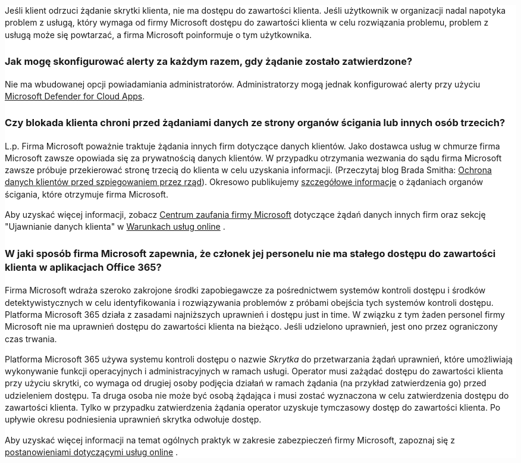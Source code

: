 Jeśli klient odrzuci żądanie skrytki klienta, nie ma dostępu do zawartości klienta. Jeśli użytkownik w organizacji nadal napotyka problem z usługą, który wymaga od firmy Microsoft dostępu do zawartości klienta w celu rozwiązania problemu, problem z usługą może się powtarzać, a firma Microsoft poinformuje o tym użytkownika.

### <a name="how-do-i-set-up-alerts-whenever-a-request-has-been-approved"></a>Jak mogę skonfigurować alerty za każdym razem, gdy żądanie zostało zatwierdzone?

Nie ma wbudowanej opcji powiadamiania administratorów. Administratorzy mogą jednak konfigurować alerty przy użyciu [Microsoft Defender for Cloud Apps](/cloud-app-security/getting-started-with-cloud-app-security#to-create-policies).

### <a name="does-customer-lockbox-protect-against-data-requests-from-law-enforcement-agencies-or-other-third-parties"></a>Czy blokada klienta chroni przed żądaniami danych ze strony organów ścigania lub innych osób trzecich?

L.p. Firma Microsoft poważnie traktuje żądania innych firm dotyczące danych klientów. Jako dostawca usług w chmurze firma Microsoft zawsze opowiada się za prywatnością danych klientów. W przypadku otrzymania wezwania do sądu firma Microsoft zawsze próbuje przekierować stronę trzecią do klienta w celu uzyskania informacji. (Przeczytaj blog Brada Smitha: [Ochrona danych klientów przed szpiegowaniem przez rząd](https://blogs.microsoft.com/blog/2013/12/04/protecting-customer-data-from-government-snooping/)). Okresowo publikujemy [szczegółowe informacje](https://www.microsoft.com/corporate-responsibility/lerr) o żądaniach organów ścigania, które otrzymuje firma Microsoft.

Aby uzyskać więcej informacji, zobacz [Centrum zaufania firmy Microsoft](https://www.microsoft.com/trustcenter/default.aspx) dotyczące żądań danych innych firm oraz sekcję "Ujawnianie danych klienta" w [Warunkach usług online](https://www.microsoft.com/Licensing/product-licensing/products.aspx) .

### <a name="how-does-microsoft-ensure-that-a-member-of-its-staff-doesnt-have-standing-access-to-customer-content-in-office-365-applications"></a>W jaki sposób firma Microsoft zapewnia, że członek jej personelu nie ma stałego dostępu do zawartości klienta w aplikacjach Office 365?

Firma Microsoft wdraża szeroko zakrojone środki zapobiegawcze za pośrednictwem systemów kontroli dostępu i środków detektywistycznych w celu identyfikowania i rozwiązywania problemów z próbami obejścia tych systemów kontroli dostępu. Platforma Microsoft 365 działa z zasadami najniższych uprawnień i dostępu just in time. W związku z tym żaden personel firmy Microsoft nie ma uprawnień dostępu do zawartości klienta na bieżąco. Jeśli udzielono uprawnień, jest ono przez ograniczony czas trwania.

Platforma Microsoft 365 używa systemu kontroli dostępu o nazwie *Skrytka* do przetwarzania żądań uprawnień, które umożliwiają wykonywanie funkcji operacyjnych i administracyjnych w ramach usługi. Operator musi zażądać dostępu do zawartości klienta przy użyciu skrytki, co wymaga od drugiej osoby podjęcia działań w ramach żądania (na przykład zatwierdzenia go) przed udzieleniem dostępu. Ta druga osoba nie może być osobą żądająca i musi zostać wyznaczona w celu zatwierdzenia dostępu do zawartości klienta. Tylko w przypadku zatwierdzenia żądania operator uzyskuje tymczasowy dostęp do zawartości klienta. Po upływie okresu podniesienia uprawnień skrytka odwołuje dostęp.

Aby uzyskać więcej informacji na temat ogólnych praktyk w zakresie zabezpieczeń firmy Microsoft, zapoznaj się z [postanowieniami dotyczącymi usług online](https://www.microsoft.com/licensing/product-licensing/products) .
